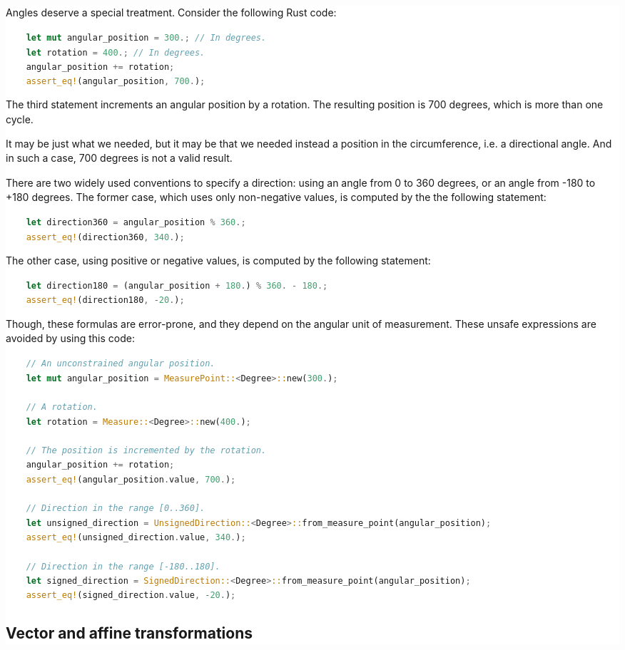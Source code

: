 Angles deserve a special treatment.
Consider the following Rust code:

```rust
    let mut angular_position = 300.; // In degrees.
    let rotation = 400.; // In degrees.
    angular_position += rotation;
    assert_eq!(angular_position, 700.);
```

The third statement increments an angular position by a rotation.
The resulting position is 700 degrees, which is more than one cycle.

It may be just what we needed, but it may be that we needed instead a position in the circumference, i.e. a directional angle.
And in such a case, 700 degrees is not a valid result.

There are two widely used conventions to specify a direction: using an angle from 0 to 360 degrees, or an angle from -180 to +180 degrees.
The former case, which uses only non-negative values, is computed by the the following statement:

```rust
    let direction360 = angular_position % 360.;
    assert_eq!(direction360, 340.);
```

The other case, using positive or negative values, is computed by the following statement:

```rust
    let direction180 = (angular_position + 180.) % 360. - 180.;
    assert_eq!(direction180, -20.);
```

Though, these formulas are error-prone, and they depend on the angular unit of measurement.
These unsafe expressions are avoided by using this code:

```rust
    // An unconstrained angular position.
    let mut angular_position = MeasurePoint::<Degree>::new(300.);

    // A rotation.
    let rotation = Measure::<Degree>::new(400.);

    // The position is incremented by the rotation.
    angular_position += rotation;
    assert_eq!(angular_position.value, 700.);

    // Direction in the range [0..360].
    let unsigned_direction = UnsignedDirection::<Degree>::from_measure_point(angular_position);
    assert_eq!(unsigned_direction.value, 340.);

    // Direction in the range [-180..180].
    let signed_direction = SignedDirection::<Degree>::from_measure_point(angular_position);
    assert_eq!(signed_direction.value, -20.);
```

## Vector and affine transformations
